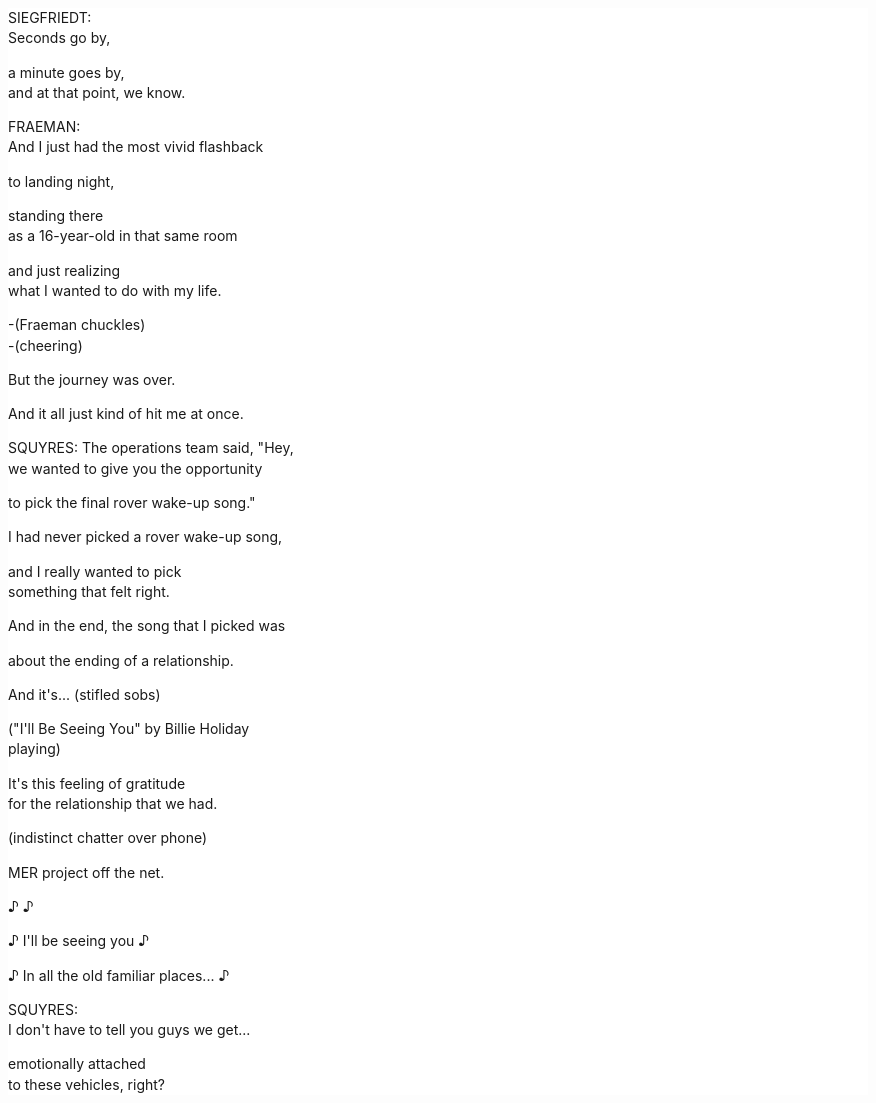 SIEGFRIEDT:  
Seconds go by,

a minute goes by,  
and at that point, we know.

FRAEMAN:  
And I just had the most vivid flashback

to landing night,

standing there  
as a 16-year-old in that same room

and just realizing  
what I wanted to do with my life.

\-(Fraeman chuckles)  
\-(cheering)

But the journey was over.

And it all just kind of hit me at once.

SQUYRES: The operations team said, "Hey,  
we wanted to give you the opportunity

to pick the final rover wake-up song."

I had never picked a rover wake-up song,

and I really wanted to pick  
something that felt right.

And in the end, the song that I picked was

about the ending of a relationship.

And it's... (stifled sobs)

("I'll Be Seeing You" by Billie Holiday  
playing)

It's this feeling of gratitude  
for the relationship that we had.

(indistinct chatter over phone)

MER project off the net.

♪ ♪

♪ I'll be seeing you ♪

♪ In all the old familiar places... ♪

SQUYRES:  
I don't have to tell you guys we get...

emotionally attached  
to these vehicles, right?
